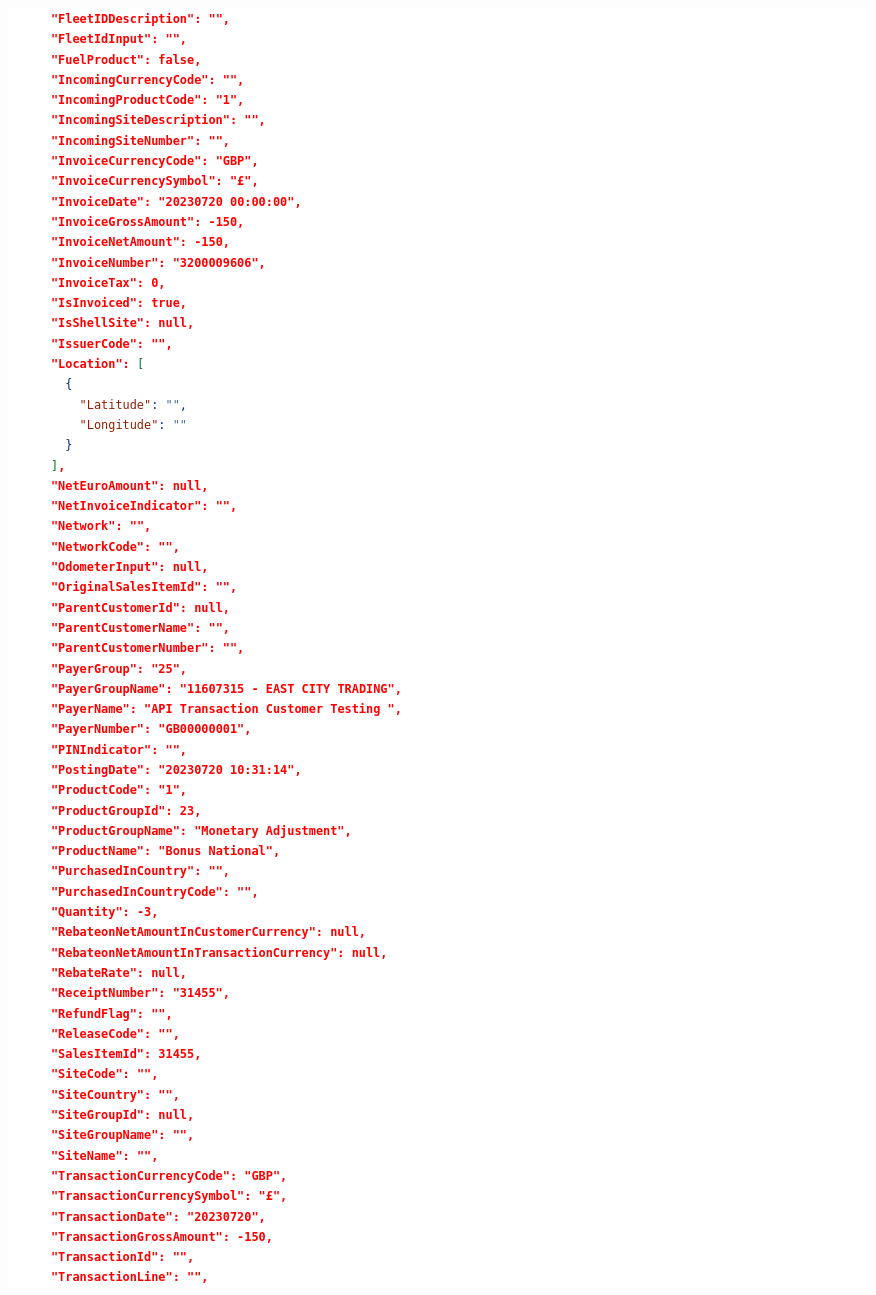 ```json
      "FleetIDDescription": "",
      "FleetIdInput": "",
      "FuelProduct": false,
      "IncomingCurrencyCode": "",
      "IncomingProductCode": "1",
      "IncomingSiteDescription": "",
      "IncomingSiteNumber": "",
      "InvoiceCurrencyCode": "GBP",
      "InvoiceCurrencySymbol": "£",
      "InvoiceDate": "20230720 00:00:00",
      "InvoiceGrossAmount": -150,
      "InvoiceNetAmount": -150,
      "InvoiceNumber": "3200009606",
      "InvoiceTax": 0,
      "IsInvoiced": true,
      "IsShellSite": null,
      "IssuerCode": "",
      "Location": [
        {
          "Latitude": "",
          "Longitude": ""
        }
      ],
      "NetEuroAmount": null,
      "NetInvoiceIndicator": "",
      "Network": "",
      "NetworkCode": "",
      "OdometerInput": null,
      "OriginalSalesItemId": "",
      "ParentCustomerId": null,
      "ParentCustomerName": "",
      "ParentCustomerNumber": "",
      "PayerGroup": "25",
      "PayerGroupName": "11607315 - EAST CITY TRADING",
      "PayerName": "API Transaction Customer Testing ",
      "PayerNumber": "GB00000001",
      "PINIndicator": "",
      "PostingDate": "20230720 10:31:14",
      "ProductCode": "1",
      "ProductGroupId": 23,
      "ProductGroupName": "Monetary Adjustment",
      "ProductName": "Bonus National",
      "PurchasedInCountry": "",
      "PurchasedInCountryCode": "",
      "Quantity": -3,
      "RebateonNetAmountInCustomerCurrency": null,
      "RebateonNetAmountInTransactionCurrency": null,
      "RebateRate": null,
      "ReceiptNumber": "31455",
      "RefundFlag": "",
      "ReleaseCode": "",
      "SalesItemId": 31455,
      "SiteCode": "",
      "SiteCountry": "",
      "SiteGroupId": null,
      "SiteGroupName": "",
      "SiteName": "",
      "TransactionCurrencyCode": "GBP",
      "TransactionCurrencySymbol": "£",
      "TransactionDate": "20230720",
      "TransactionGrossAmount": -150,
      "TransactionId": "",
      "TransactionLine": "",
```